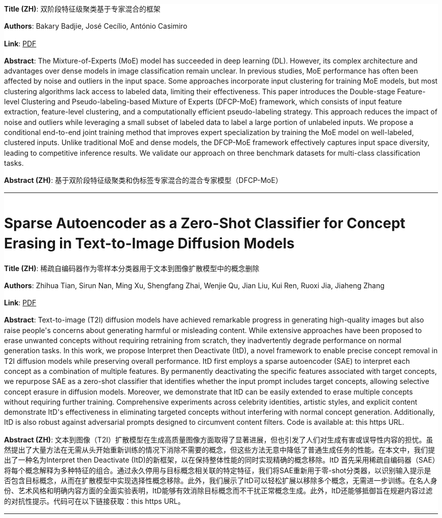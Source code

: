 **Title (ZH)**: 双阶段特征级聚类基于专家混合的框架 

**Authors**: Bakary Badjie, José Cecílio, António Casimiro  

**Link**: [PDF](https://arxiv.org/pdf/2503.09504)  

**Abstract**: The Mixture-of-Experts (MoE) model has succeeded in deep learning (DL). However, its complex architecture and advantages over dense models in image classification remain unclear. In previous studies, MoE performance has often been affected by noise and outliers in the input space. Some approaches incorporate input clustering for training MoE models, but most clustering algorithms lack access to labeled data, limiting their effectiveness. This paper introduces the Double-stage Feature-level Clustering and Pseudo-labeling-based Mixture of Experts (DFCP-MoE) framework, which consists of input feature extraction, feature-level clustering, and a computationally efficient pseudo-labeling strategy. This approach reduces the impact of noise and outliers while leveraging a small subset of labeled data to label a large portion of unlabeled inputs. We propose a conditional end-to-end joint training method that improves expert specialization by training the MoE model on well-labeled, clustered inputs. Unlike traditional MoE and dense models, the DFCP-MoE framework effectively captures input space diversity, leading to competitive inference results. We validate our approach on three benchmark datasets for multi-class classification tasks. 

**Abstract (ZH)**: 基于双阶段特征级聚类和伪标签专家混合的混合专家模型（DFCP-MoE） 

---
# Sparse Autoencoder as a Zero-Shot Classifier for Concept Erasing in Text-to-Image Diffusion Models 

**Title (ZH)**: 稀疏自编码器作为零样本分类器用于文本到图像扩散模型中的概念删除 

**Authors**: Zhihua Tian, Sirun Nan, Ming Xu, Shengfang Zhai, Wenjie Qu, Jian Liu, Kui Ren, Ruoxi Jia, Jiaheng Zhang  

**Link**: [PDF](https://arxiv.org/pdf/2503.09446)  

**Abstract**: Text-to-image (T2I) diffusion models have achieved remarkable progress in generating high-quality images but also raise people's concerns about generating harmful or misleading content. While extensive approaches have been proposed to erase unwanted concepts without requiring retraining from scratch, they inadvertently degrade performance on normal generation tasks. In this work, we propose Interpret then Deactivate (ItD), a novel framework to enable precise concept removal in T2I diffusion models while preserving overall performance. ItD first employs a sparse autoencoder (SAE) to interpret each concept as a combination of multiple features. By permanently deactivating the specific features associated with target concepts, we repurpose SAE as a zero-shot classifier that identifies whether the input prompt includes target concepts, allowing selective concept erasure in diffusion models. Moreover, we demonstrate that ItD can be easily extended to erase multiple concepts without requiring further training. Comprehensive experiments across celebrity identities, artistic styles, and explicit content demonstrate ItD's effectiveness in eliminating targeted concepts without interfering with normal concept generation. Additionally, ItD is also robust against adversarial prompts designed to circumvent content filters. Code is available at: this https URL. 

**Abstract (ZH)**: 文本到图像（T2I）扩散模型在生成高质量图像方面取得了显著进展，但也引发了人们对生成有害或误导性内容的担忧。虽然提出了大量方法在无需从头开始重新训练的情况下消除不需要的概念，但这些方法无意中降低了普通生成任务的性能。在本文中，我们提出了一种名为Interpret then Deactivate (ItD)的新框架，以在保持整体性能的同时实现精确的概念移除。ItD 首先采用稀疏自编码器（SAE）将每个概念解释为多种特征的组合。通过永久停用与目标概念相关联的特定特征，我们将SAE重新用于零-shot分类器，以识别输入提示是否包含目标概念，从而在扩散模型中实现选择性概念移除。此外，我们展示了ItD可以轻松扩展以移除多个概念，无需进一步训练。在名人身份、艺术风格和明确内容方面的全面实验表明，ItD能够有效消除目标概念而不干扰正常概念生成。此外，ItD还能够抵御旨在规避内容过滤的对抗性提示。代码可在以下链接获取：this https URL。 

---